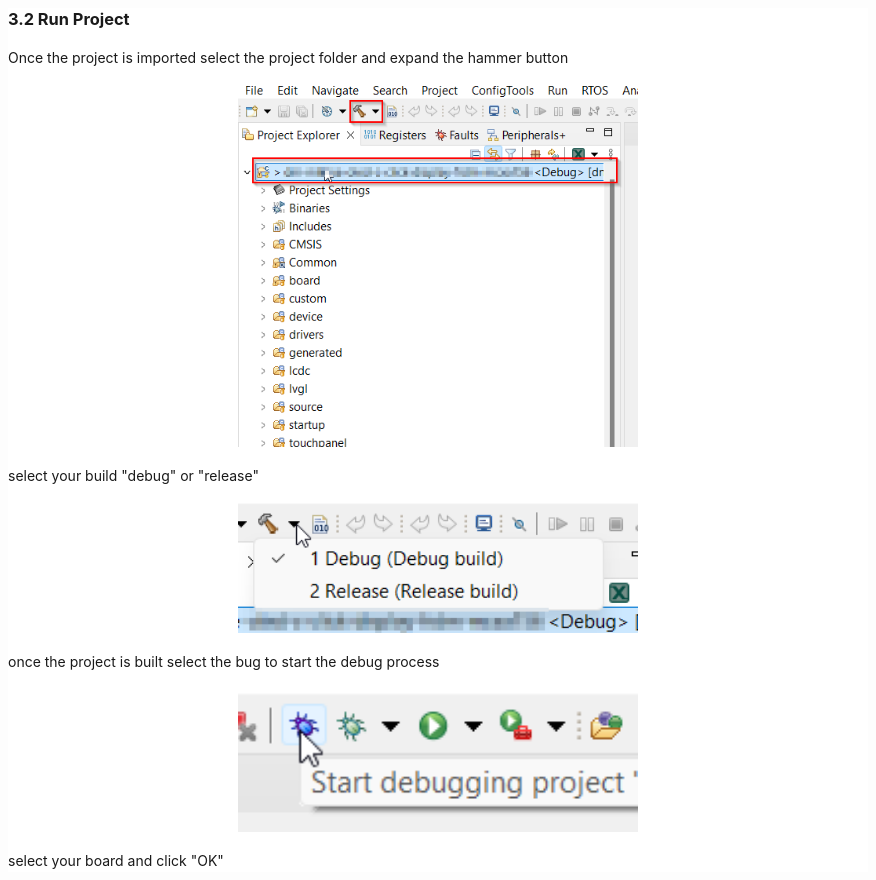 ### 3.2 Run Project
Once the project is imported select the project folder and expand the hammer button
[<p align="center"><img src="Images/project_folder.png" width="400"/></p>](Images/project_folder.png)

select your build "debug" or "release"
[<p align="center"><img src="Images/debug_release.png" width="400"/></p>](Images/debug_release.png)

once the project is built select the bug to start the debug process
[<p align="center"><img src="Images/bug.png" width="400"/></p>](Images/bug.png)

select your board and click "OK"